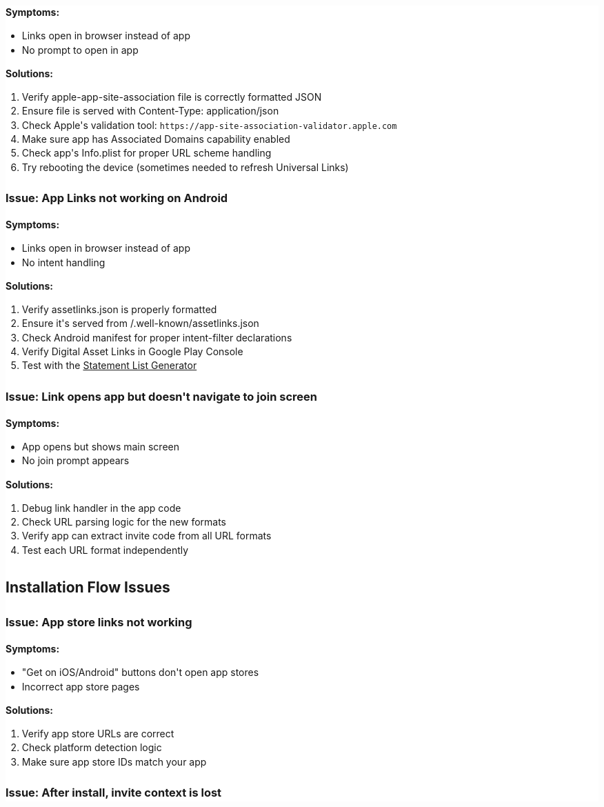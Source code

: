 **Symptoms:**
- Links open in browser instead of app
- No prompt to open in app

**Solutions:**
1. Verify apple-app-site-association file is correctly formatted JSON
2. Ensure file is served with Content-Type: application/json
3. Check Apple's validation tool: `https://app-site-association-validator.apple.com`
4. Make sure app has Associated Domains capability enabled
5. Check app's Info.plist for proper URL scheme handling
6. Try rebooting the device (sometimes needed to refresh Universal Links)

### Issue: App Links not working on Android

**Symptoms:**
- Links open in browser instead of app
- No intent handling

**Solutions:**
1. Verify assetlinks.json is properly formatted
2. Ensure it's served from /.well-known/assetlinks.json
3. Check Android manifest for proper intent-filter declarations
4. Verify Digital Asset Links in Google Play Console
5. Test with the [Statement List Generator](https://developers.google.com/digital-asset-links/tools/generator)

### Issue: Link opens app but doesn't navigate to join screen

**Symptoms:**
- App opens but shows main screen
- No join prompt appears

**Solutions:**
1. Debug link handler in the app code
2. Check URL parsing logic for the new formats
3. Verify app can extract invite code from all URL formats
4. Test each URL format independently

## Installation Flow Issues

### Issue: App store links not working

**Symptoms:**
- "Get on iOS/Android" buttons don't open app stores
- Incorrect app store pages

**Solutions:**
1. Verify app store URLs are correct
2. Check platform detection logic
3. Make sure app store IDs match your app

### Issue: After install, invite context is lost
